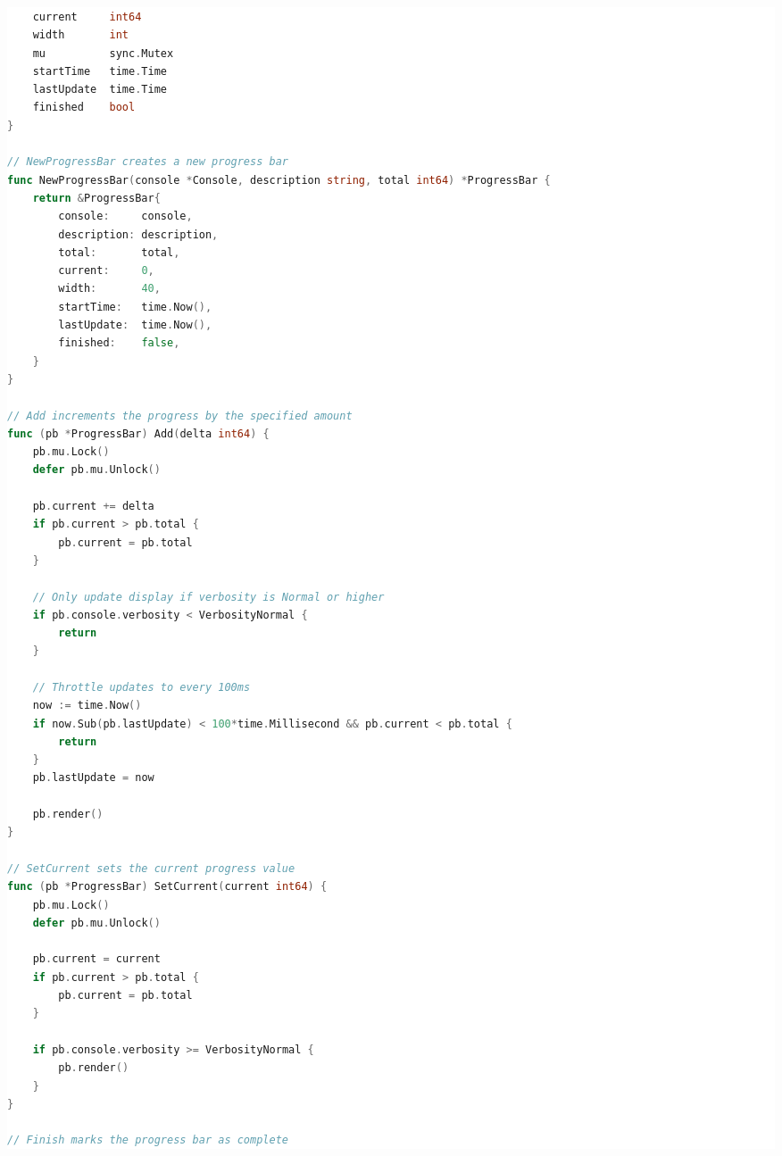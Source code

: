 ```go
	current     int64
	width       int
	mu          sync.Mutex
	startTime   time.Time
	lastUpdate  time.Time
	finished    bool
}

// NewProgressBar creates a new progress bar
func NewProgressBar(console *Console, description string, total int64) *ProgressBar {
	return &ProgressBar{
		console:     console,
		description: description,
		total:       total,
		current:     0,
		width:       40,
		startTime:   time.Now(),
		lastUpdate:  time.Now(),
		finished:    false,
	}
}

// Add increments the progress by the specified amount
func (pb *ProgressBar) Add(delta int64) {
	pb.mu.Lock()
	defer pb.mu.Unlock()

	pb.current += delta
	if pb.current > pb.total {
		pb.current = pb.total
	}

	// Only update display if verbosity is Normal or higher
	if pb.console.verbosity < VerbosityNormal {
		return
	}

	// Throttle updates to every 100ms
	now := time.Now()
	if now.Sub(pb.lastUpdate) < 100*time.Millisecond && pb.current < pb.total {
		return
	}
	pb.lastUpdate = now

	pb.render()
}

// SetCurrent sets the current progress value
func (pb *ProgressBar) SetCurrent(current int64) {
	pb.mu.Lock()
	defer pb.mu.Unlock()

	pb.current = current
	if pb.current > pb.total {
		pb.current = pb.total
	}

	if pb.console.verbosity >= VerbosityNormal {
		pb.render()
	}
}

// Finish marks the progress bar as complete
```
